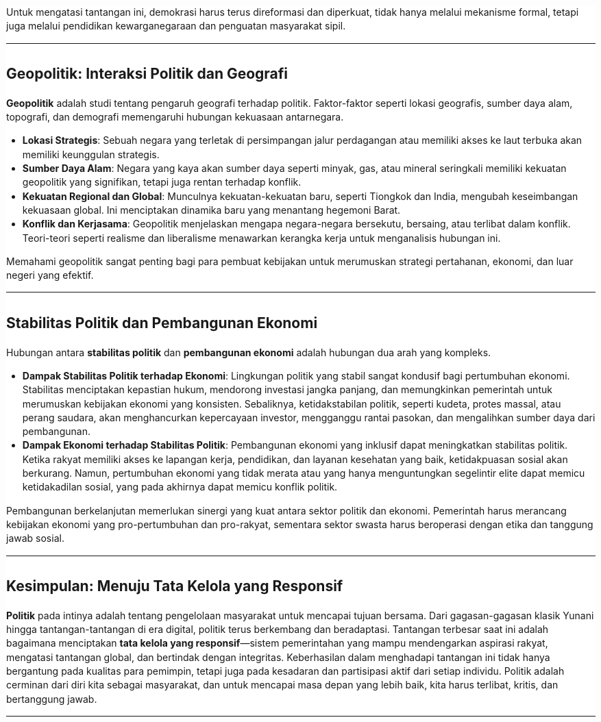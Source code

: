 Untuk mengatasi tantangan ini, demokrasi harus terus direformasi dan diperkuat, tidak hanya melalui mekanisme formal, tetapi juga melalui pendidikan kewarganegaraan dan penguatan masyarakat sipil.

---

## <a id="geopolitik-interaksi-politik-dan-geografi">Geopolitik: Interaksi Politik dan Geografi</a>

**Geopolitik** adalah studi tentang pengaruh geografi terhadap politik. Faktor-faktor seperti lokasi geografis, sumber daya alam, topografi, dan demografi memengaruhi hubungan kekuasaan antarnegara.
-   **Lokasi Strategis**: Sebuah negara yang terletak di persimpangan jalur perdagangan atau memiliki akses ke laut terbuka akan memiliki keunggulan strategis.
-   **Sumber Daya Alam**: Negara yang kaya akan sumber daya seperti minyak, gas, atau mineral seringkali memiliki kekuatan geopolitik yang signifikan, tetapi juga rentan terhadap konflik.
-   **Kekuatan Regional dan Global**: Munculnya kekuatan-kekuatan baru, seperti Tiongkok dan India, mengubah keseimbangan kekuasaan global. Ini menciptakan dinamika baru yang menantang hegemoni Barat.
-   **Konflik dan Kerjasama**: Geopolitik menjelaskan mengapa negara-negara bersekutu, bersaing, atau terlibat dalam konflik. Teori-teori seperti realisme dan liberalisme menawarkan kerangka kerja untuk menganalisis hubungan ini.

Memahami geopolitik sangat penting bagi para pembuat kebijakan untuk merumuskan strategi pertahanan, ekonomi, dan luar negeri yang efektif.

---

## <a id="stabilitas-politik-dan-pembangunan-ekonomi">Stabilitas Politik dan Pembangunan Ekonomi</a>

Hubungan antara **stabilitas politik** dan **pembangunan ekonomi** adalah hubungan dua arah yang kompleks.
-   **Dampak Stabilitas Politik terhadap Ekonomi**: Lingkungan politik yang stabil sangat kondusif bagi pertumbuhan ekonomi. Stabilitas menciptakan kepastian hukum, mendorong investasi jangka panjang, dan memungkinkan pemerintah untuk merumuskan kebijakan ekonomi yang konsisten. Sebaliknya, ketidakstabilan politik, seperti kudeta, protes massal, atau perang saudara, akan menghancurkan kepercayaan investor, mengganggu rantai pasokan, dan mengalihkan sumber daya dari pembangunan.
-   **Dampak Ekonomi terhadap Stabilitas Politik**: Pembangunan ekonomi yang inklusif dapat meningkatkan stabilitas politik. Ketika rakyat memiliki akses ke lapangan kerja, pendidikan, dan layanan kesehatan yang baik, ketidakpuasan sosial akan berkurang. Namun, pertumbuhan ekonomi yang tidak merata atau yang hanya menguntungkan segelintir elite dapat memicu ketidakadilan sosial, yang pada akhirnya dapat memicu konflik politik.

Pembangunan berkelanjutan memerlukan sinergi yang kuat antara sektor politik dan ekonomi. Pemerintah harus merancang kebijakan ekonomi yang pro-pertumbuhan dan pro-rakyat, sementara sektor swasta harus beroperasi dengan etika dan tanggung jawab sosial.

---

## <a id="kesimpulan-menuju-tata-kelola-yang-responsif">Kesimpulan: Menuju Tata Kelola yang Responsif</a>

**Politik** pada intinya adalah tentang pengelolaan masyarakat untuk mencapai tujuan bersama. Dari gagasan-gagasan klasik Yunani hingga tantangan-tantangan di era digital, politik terus berkembang dan beradaptasi. Tantangan terbesar saat ini adalah bagaimana menciptakan **tata kelola yang responsif**—sistem pemerintahan yang mampu mendengarkan aspirasi rakyat, mengatasi tantangan global, dan bertindak dengan integritas. Keberhasilan dalam menghadapi tantangan ini tidak hanya bergantung pada kualitas para pemimpin, tetapi juga pada kesadaran dan partisipasi aktif dari setiap individu. Politik adalah cerminan dari diri kita sebagai masyarakat, dan untuk mencapai masa depan yang lebih baik, kita harus terlibat, kritis, dan bertanggung jawab.

---
